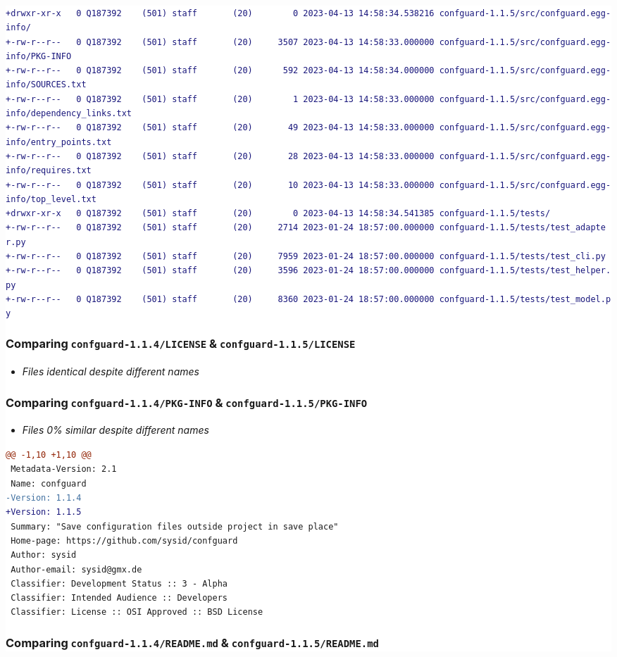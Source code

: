 ```diff
+drwxr-xr-x   0 Q187392    (501) staff       (20)        0 2023-04-13 14:58:34.538216 confguard-1.1.5/src/confguard.egg-info/
+-rw-r--r--   0 Q187392    (501) staff       (20)     3507 2023-04-13 14:58:33.000000 confguard-1.1.5/src/confguard.egg-info/PKG-INFO
+-rw-r--r--   0 Q187392    (501) staff       (20)      592 2023-04-13 14:58:34.000000 confguard-1.1.5/src/confguard.egg-info/SOURCES.txt
+-rw-r--r--   0 Q187392    (501) staff       (20)        1 2023-04-13 14:58:33.000000 confguard-1.1.5/src/confguard.egg-info/dependency_links.txt
+-rw-r--r--   0 Q187392    (501) staff       (20)       49 2023-04-13 14:58:33.000000 confguard-1.1.5/src/confguard.egg-info/entry_points.txt
+-rw-r--r--   0 Q187392    (501) staff       (20)       28 2023-04-13 14:58:33.000000 confguard-1.1.5/src/confguard.egg-info/requires.txt
+-rw-r--r--   0 Q187392    (501) staff       (20)       10 2023-04-13 14:58:33.000000 confguard-1.1.5/src/confguard.egg-info/top_level.txt
+drwxr-xr-x   0 Q187392    (501) staff       (20)        0 2023-04-13 14:58:34.541385 confguard-1.1.5/tests/
+-rw-r--r--   0 Q187392    (501) staff       (20)     2714 2023-01-24 18:57:00.000000 confguard-1.1.5/tests/test_adapter.py
+-rw-r--r--   0 Q187392    (501) staff       (20)     7959 2023-01-24 18:57:00.000000 confguard-1.1.5/tests/test_cli.py
+-rw-r--r--   0 Q187392    (501) staff       (20)     3596 2023-01-24 18:57:00.000000 confguard-1.1.5/tests/test_helper.py
+-rw-r--r--   0 Q187392    (501) staff       (20)     8360 2023-01-24 18:57:00.000000 confguard-1.1.5/tests/test_model.py
```

### Comparing `confguard-1.1.4/LICENSE` & `confguard-1.1.5/LICENSE`

 * *Files identical despite different names*

### Comparing `confguard-1.1.4/PKG-INFO` & `confguard-1.1.5/PKG-INFO`

 * *Files 0% similar despite different names*

```diff
@@ -1,10 +1,10 @@
 Metadata-Version: 2.1
 Name: confguard
-Version: 1.1.4
+Version: 1.1.5
 Summary: "Save configuration files outside project in save place"
 Home-page: https://github.com/sysid/confguard
 Author: sysid
 Author-email: sysid@gmx.de
 Classifier: Development Status :: 3 - Alpha
 Classifier: Intended Audience :: Developers
 Classifier: License :: OSI Approved :: BSD License
```

### Comparing `confguard-1.1.4/README.md` & `confguard-1.1.5/README.md`
